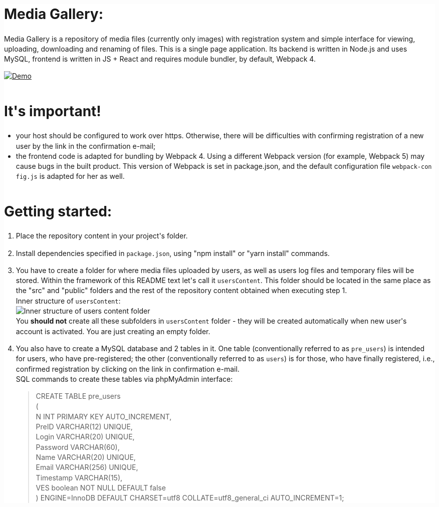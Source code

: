 # Media Gallery:
Media Gallery is a repository of media files (currently only images) with registration system and simple interface for viewing, uploading, downloading and renaming of files. This is a single page application. Its backend is written in Node.js and uses MySQL, frontend is written in JS + React and requires module bundler, by default, Webpack 4.

[![Demo](https://res.cloudinary.com/marcomontalbano/image/upload/v1637067004/video_to_markdown/images/youtube--Bxeotln4xIg-c05b58ac6eb4c4700831b2b3070cd403.jpg)](https://youtu.be/Bxeotln4xIg "Demo")

# It's important!
  - your host should be configured to work over https. Otherwise, there will be difficulties with confirming registration of a new user by the link in the confirmation e-mail;  
  - the frontend code is adapted for bundling by Webpack 4. Using a different Webpack version (for example, Webpack 5) may cause bugs in the built product. This version of Webpack is set in package.json, and the default configuration file `webpack-config.js` is adapted for her as well.

# Getting started:
 1. Place the repository content in your project's folder.  

 2. Install dependencies specified in `package.json`, using "npm install" or "yarn install" commands.

 3. You have to create a folder for where media files uploaded by users, as well as users log files and temporary files will be stored. Within the framework of this README text let's call it `usersContent`. This folder should be located in the same place as the "src" and "public" folders and the rest of the repository content obtained when executing step 1.  
 Inner structure of `usersContent`:  
![Inner structure of users content folder](https://user-images.githubusercontent.com/58402455/142694035-78b59148-83f7-45da-8544-2e23a712d537.png)  
 You **should not** create all these subfolders in `usersContent` folder - they will be created automatically when new user's account is activated. You are just creating an empty folder.

4. You also have to create a MySQL database and 2 tables in it. One table (conventionally referred to as `pre_users`) is intended for users, who have pre-registered; the other (conventionally referred to as `users`) is for those, who have finally registered, i.e., confirmed registration by clicking on the link in confirmation e-mail.  
SQL commands to create these tables via phpMyAdmin interface:  

    >CREATE TABLE pre_users  
    (  
    N INT PRIMARY KEY AUTO_INCREMENT,  
    PreID VARCHAR(12) UNIQUE,  
    Login VARCHAR(20) UNIQUE,   
    Password VARCHAR(60),  
    Name VARCHAR(20) UNIQUE,  
    Email VARCHAR(256) UNIQUE,  
    Timestamp VARCHAR(15),  
    VES boolean NOT NULL DEFAULT false  
    ) ENGINE=InnoDB  DEFAULT CHARSET=utf8 COLLATE=utf8_general_ci AUTO_INCREMENT=1;  
